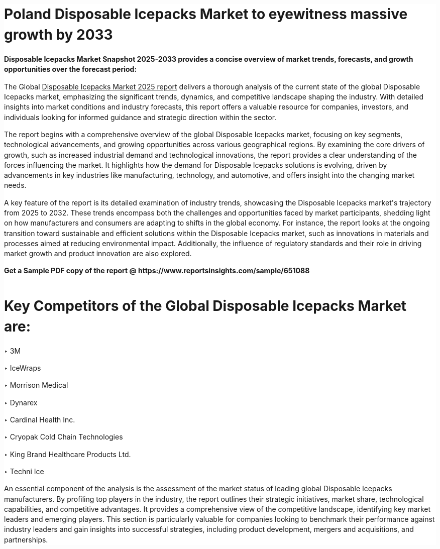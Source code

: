 # Poland Disposable Icepacks Market to eyewitness massive growth by 2033

<strong>Disposable Icepacks Market Snapshot 2025-2033 provides a concise overview of market trends, forecasts, and growth opportunities over the forecast period:</strong>

The Global <a href=https://www.reportsinsights.com/sample/651088>Disposable Icepacks Market 2025 report</a> delivers a thorough analysis of the current state of the global Disposable Icepacks market, emphasizing the significant trends, dynamics, and competitive landscape shaping the industry. With detailed insights into market conditions and industry forecasts, this report offers a valuable resource for companies, investors, and individuals looking for informed guidance and strategic direction within the sector.

The report begins with a comprehensive overview of the global Disposable Icepacks market, focusing on key segments, technological advancements, and growing opportunities across various geographical regions. By examining the core drivers of growth, such as increased industrial demand and technological innovations, the report provides a clear understanding of the forces influencing the market. It highlights how the demand for Disposable Icepacks solutions is evolving, driven by advancements in key industries like manufacturing, technology, and automotive, and offers insight into the changing market needs.

A key feature of the report is its detailed examination of industry trends, showcasing the Disposable Icepacks market's trajectory from 2025 to 2032. These trends encompass both the challenges and opportunities faced by market participants, shedding light on how manufacturers and consumers are adapting to shifts in the global economy. For instance, the report looks at the ongoing transition toward sustainable and efficient solutions within the Disposable Icepacks market, such as innovations in materials and processes aimed at reducing environmental impact. Additionally, the influence of regulatory standards and their role in driving market growth and product innovation are also explored.

<strong>Get a Sample PDF copy of the report @ <a href=https://www.reportsinsights.com/sample/651088>https://www.reportsinsights.com/sample/651088</a></strong>

# <strong>Key Competitors of the Global Disposable Icepacks Market are:</strong>

‣ 3M

‣ IceWraps

‣ Morrison Medical

‣ Dynarex

‣ Cardinal Health Inc.

‣ Cryopak Cold Chain Technologies

‣ King Brand Healthcare Products Ltd.

‣ Techni Ice

An essential component of the analysis is the assessment of the market status of leading global Disposable Icepacks manufacturers. By profiling top players in the industry, the report outlines their strategic initiatives, market share, technological capabilities, and competitive advantages. It provides a comprehensive view of the competitive landscape, identifying key market leaders and emerging players. This section is particularly valuable for companies looking to benchmark their performance against industry leaders and gain insights into successful strategies, including product development, mergers and acquisitions, and partnerships.
